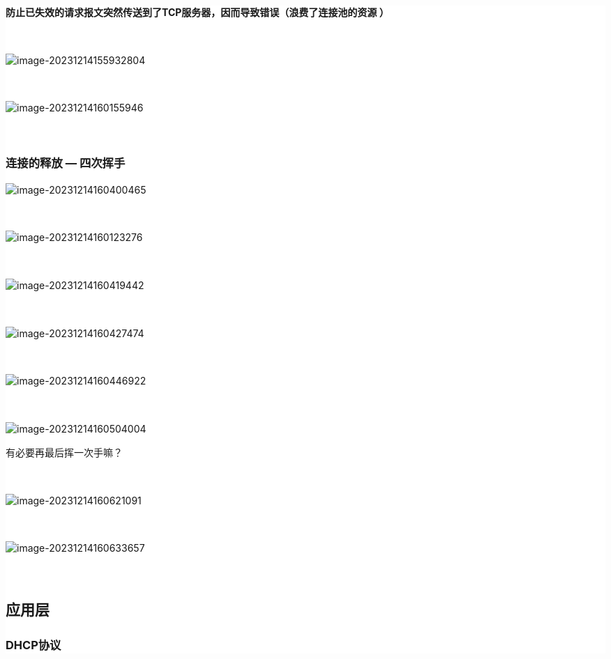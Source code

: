 **防止已失效的请求报文突然传送到了TCP服务器，因而导致错误（浪费了连接池的资源 ）**

<br>

![image-20231214155932804](https://czynotebook.oss-cn-beijing.aliyuncs.com/notebook/image-20231214160039004.png)

<br>

![image-20231214160155946](https://czynotebook.oss-cn-beijing.aliyuncs.com/notebook/image-20231214160123276.png)

<br>

### 连接的释放 — 四次挥手

![image-20231214160400465](https://czynotebook.oss-cn-beijing.aliyuncs.com/notebook/image-20231214160155946.png)

<br>

![image-20231214160123276](https://czynotebook.oss-cn-beijing.aliyuncs.com/notebook/image-20231214160400465.png)

<br>

![image-20231214160419442](https://czynotebook.oss-cn-beijing.aliyuncs.com/notebook/image-20231214160419442.png)

<br>

![image-20231214160427474](https://czynotebook.oss-cn-beijing.aliyuncs.com/notebook/image-20231214160427474.png)

<br>

![image-20231214160446922](https://czynotebook.oss-cn-beijing.aliyuncs.com/notebook/image-20231214160446922.png)

<br>

![image-20231214160504004](https://czynotebook.oss-cn-beijing.aliyuncs.com/notebook/image-20231214160504004.png)

有必要再最后挥一次手嘛？

<br>

![image-20231214160621091](https://czynotebook.oss-cn-beijing.aliyuncs.com/notebook/image-20231214160621091.png)

<br>

![image-20231214160633657](https://czynotebook.oss-cn-beijing.aliyuncs.com/notebook/image-20231214160633657.png)

<br>



## 应用层



### DHCP协议

